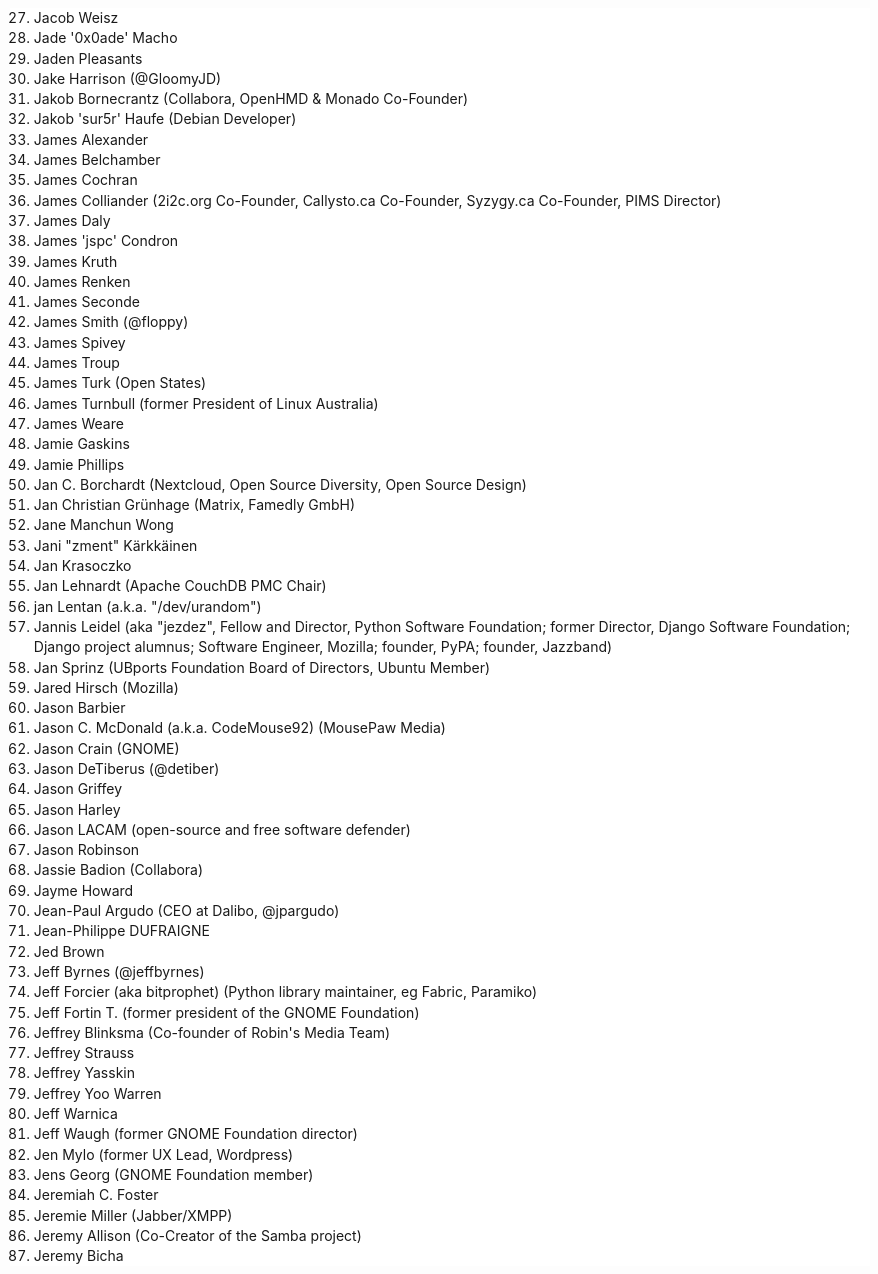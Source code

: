 27. Jacob Weisz
28. Jade '0x0ade' Macho
29. Jaden Pleasants
30. Jake Harrison (@GloomyJD)
31. Jakob Bornecrantz (Collabora, OpenHMD & Monado Co-Founder)
32. Jakob 'sur5r' Haufe (Debian Developer)
33. James Alexander
34. James Belchamber
35. James Cochran
36. James Colliander (2i2c.org Co-Founder, Callysto.ca Co-Founder, Syzygy.ca Co-Founder, PIMS Director)
37. James Daly
38. James 'jspc' Condron
39. James Kruth
40. James Renken
41. James Seconde
42. James Smith (@floppy)
43. James Spivey
44. James Troup
45. James Turk (Open States)
46. James Turnbull (former President of Linux Australia)
47. James Weare
48. Jamie Gaskins
49. Jamie Phillips
50. Jan C. Borchardt (Nextcloud, Open Source Diversity, Open Source Design)
51. Jan Christian Grünhage (Matrix, Famedly GmbH)
52. Jane Manchun Wong
53. Jani "zment" Kärkkäinen
54. Jan Krasoczko
55. Jan Lehnardt (Apache CouchDB PMC Chair)
56. jan Lentan (a.k.a. "/dev/urandom")
57. Jannis Leidel (aka "jezdez", Fellow and Director, Python Software Foundation; former Director, Django Software Foundation; Django project alumnus; Software Engineer, Mozilla; founder, PyPA; founder, Jazzband)
58. Jan Sprinz (UBports Foundation Board of Directors, Ubuntu Member)
59. Jared Hirsch (Mozilla)
60. Jason Barbier
61. Jason C. McDonald (a.k.a. CodeMouse92) (MousePaw Media)
62. Jason Crain (GNOME)
63. Jason DeTiberus (@detiber)
64. Jason Griffey
65. Jason Harley
66. Jason LACAM (open-source and free software defender)
67. Jason Robinson
68. Jassie Badion (Collabora)
69. Jayme Howard
70. Jean-Paul Argudo (CEO at Dalibo, @jpargudo)
71. Jean-Philippe DUFRAIGNE
72. Jed Brown
73. Jeff Byrnes (@jeffbyrnes)
74. Jeff Forcier (aka bitprophet) (Python library maintainer, eg Fabric, Paramiko)
75. Jeff Fortin T. (former president of the GNOME Foundation)
76. Jeffrey Blinksma (Co-founder of Robin's Media Team)
77. Jeffrey Strauss
78. Jeffrey Yasskin
79. Jeffrey Yoo Warren
80. Jeff Warnica
81. Jeff Waugh (former GNOME Foundation director)
82. Jen Mylo (former UX Lead, Wordpress)
83. Jens Georg (GNOME Foundation member)
84. Jeremiah C. Foster
85. Jeremie Miller (Jabber/XMPP)
86. Jeremy Allison (Co-Creator of the Samba project)
87. Jeremy Bicha